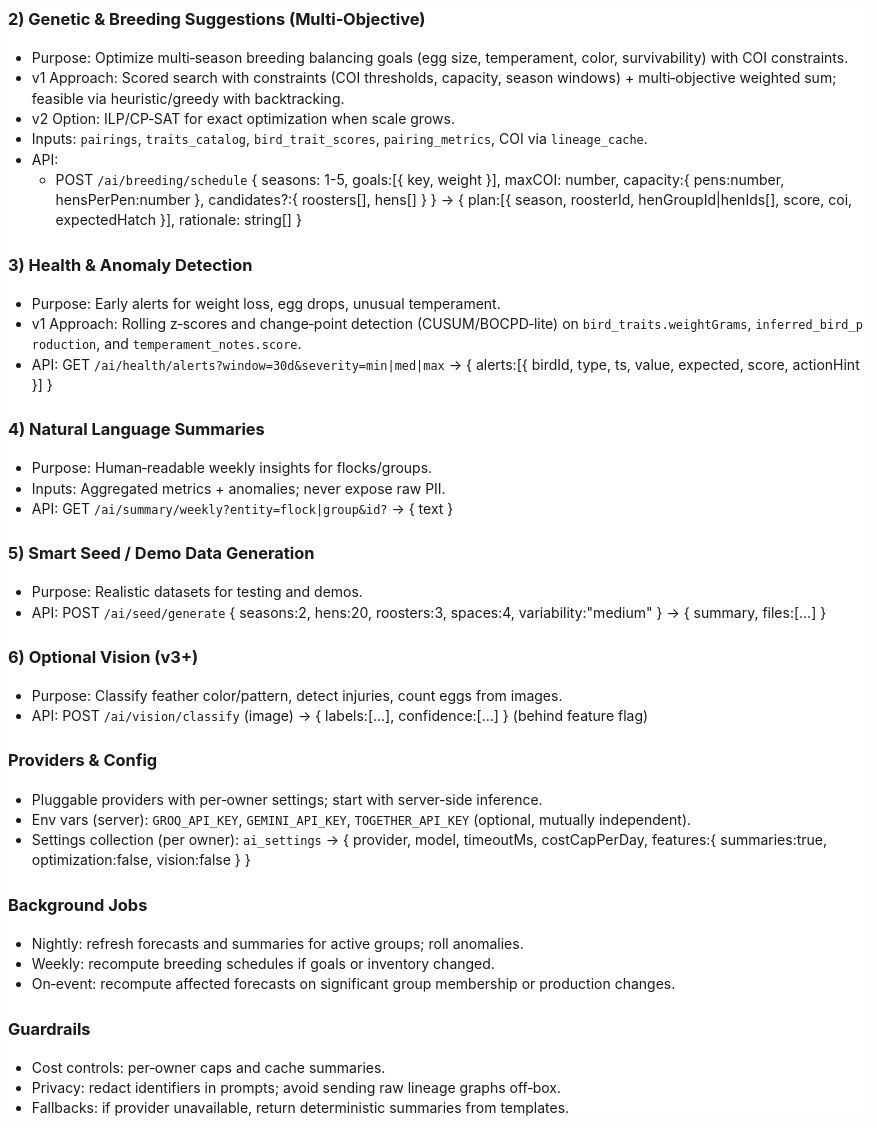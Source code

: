 ### 2) Genetic & Breeding Suggestions (Multi‑Objective)
- Purpose: Optimize multi‑season breeding balancing goals (egg size, temperament, color, survivability) with COI constraints.
- v1 Approach: Scored search with constraints (COI thresholds, capacity, season windows) + multi‑objective weighted sum; feasible via heuristic/greedy with backtracking.
- v2 Option: ILP/CP‑SAT for exact optimization when scale grows.
- Inputs: `pairings`, `traits_catalog`, `bird_trait_scores`, `pairing_metrics`, COI via `lineage_cache`.
- API:
  - POST `/ai/breeding/schedule` { seasons: 1-5, goals:[{ key, weight }], maxCOI: number, capacity:{ pens:number, hensPerPen:number }, candidates?:{ roosters[], hens[] } } → { plan:[{ season, roosterId, henGroupId|henIds[], score, coi, expectedHatch }], rationale: string[] }

### 3) Health & Anomaly Detection
- Purpose: Early alerts for weight loss, egg drops, unusual temperament.
- v1 Approach: Rolling z‑scores and change‑point detection (CUSUM/BOCPD‑lite) on `bird_traits.weightGrams`, `inferred_bird_production`, and `temperament_notes.score`.
- API: GET `/ai/health/alerts?window=30d&severity=min|med|max` → { alerts:[{ birdId, type, ts, value, expected, score, actionHint }] }

### 4) Natural Language Summaries
- Purpose: Human‑readable weekly insights for flocks/groups.
- Inputs: Aggregated metrics + anomalies; never expose raw PII.
- API: GET `/ai/summary/weekly?entity=flock|group&id?` → { text }

### 5) Smart Seed / Demo Data Generation
- Purpose: Realistic datasets for testing and demos.
- API: POST `/ai/seed/generate` { seasons:2, hens:20, roosters:3, spaces:4, variability:"medium" } → { summary, files:[...] }

### 6) Optional Vision (v3+)
- Purpose: Classify feather color/pattern, detect injuries, count eggs from images.
- API: POST `/ai/vision/classify` (image) → { labels:[...], confidence:[...] } (behind feature flag)

### Providers & Config
- Pluggable providers with per‑owner settings; start with server‑side inference.
- Env vars (server): `GROQ_API_KEY`, `GEMINI_API_KEY`, `TOGETHER_API_KEY` (optional, mutually independent).
- Settings collection (per owner): `ai_settings` → { provider, model, timeoutMs, costCapPerDay, features:{ summaries:true, optimization:false, vision:false } }

### Background Jobs
- Nightly: refresh forecasts and summaries for active groups; roll anomalies.
- Weekly: recompute breeding schedules if goals or inventory changed.
- On‑event: recompute affected forecasts on significant group membership or production changes.

### Guardrails
- Cost controls: per‑owner caps and cache summaries.
- Privacy: redact identifiers in prompts; avoid sending raw lineage graphs off‑box.
- Fallbacks: if provider unavailable, return deterministic summaries from templates.
